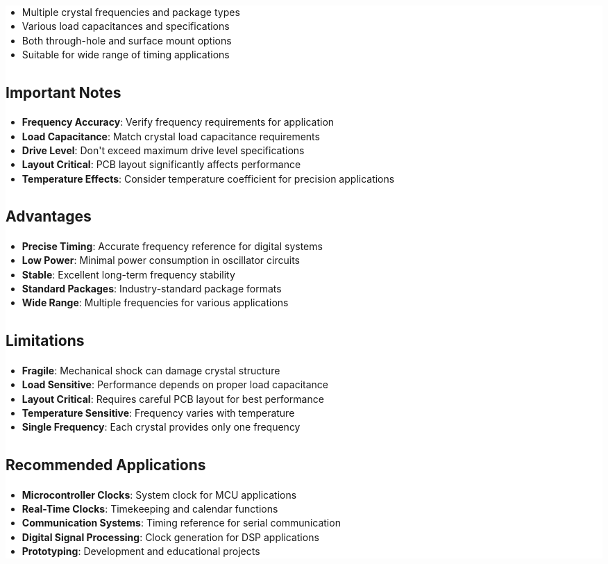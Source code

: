 - Multiple crystal frequencies and package types
- Various load capacitances and specifications
- Both through-hole and surface mount options
- Suitable for wide range of timing applications

## Important Notes

- **Frequency Accuracy**: Verify frequency requirements for application
- **Load Capacitance**: Match crystal load capacitance requirements
- **Drive Level**: Don't exceed maximum drive level specifications
- **Layout Critical**: PCB layout significantly affects performance
- **Temperature Effects**: Consider temperature coefficient for precision applications

## Advantages

- **Precise Timing**: Accurate frequency reference for digital systems
- **Low Power**: Minimal power consumption in oscillator circuits
- **Stable**: Excellent long-term frequency stability
- **Standard Packages**: Industry-standard package formats
- **Wide Range**: Multiple frequencies for various applications

## Limitations

- **Fragile**: Mechanical shock can damage crystal structure
- **Load Sensitive**: Performance depends on proper load capacitance
- **Layout Critical**: Requires careful PCB layout for best performance
- **Temperature Sensitive**: Frequency varies with temperature
- **Single Frequency**: Each crystal provides only one frequency

## Recommended Applications

- **Microcontroller Clocks**: System clock for MCU applications
- **Real-Time Clocks**: Timekeeping and calendar functions
- **Communication Systems**: Timing reference for serial communication
- **Digital Signal Processing**: Clock generation for DSP applications
- **Prototyping**: Development and educational projects
